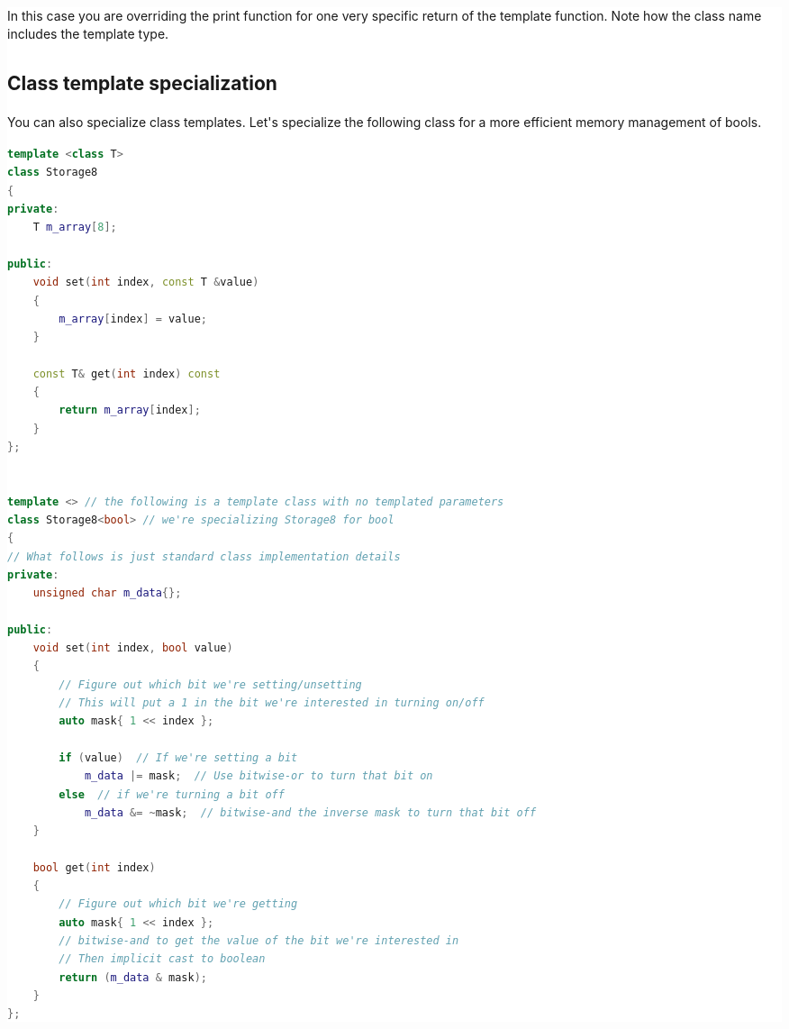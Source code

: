 
In this case you are overriding the print function for one very specific return of the template function. Note how the class name includes the template type. 

## Class template specialization

You can also specialize class templates. Let's specialize the following class for a more efficient memory management of bools. 

```cpp
template <class T>
class Storage8
{
private:
    T m_array[8];
 
public:
    void set(int index, const T &value)
    {
        m_array[index] = value;
    }
 
    const T& get(int index) const
    {
        return m_array[index];
    }
};


template <> // the following is a template class with no templated parameters
class Storage8<bool> // we're specializing Storage8 for bool
{
// What follows is just standard class implementation details
private:
    unsigned char m_data{};

public:
    void set(int index, bool value)
    {
        // Figure out which bit we're setting/unsetting
        // This will put a 1 in the bit we're interested in turning on/off
        auto mask{ 1 << index };

        if (value)  // If we're setting a bit
            m_data |= mask;  // Use bitwise-or to turn that bit on
        else  // if we're turning a bit off
            m_data &= ~mask;  // bitwise-and the inverse mask to turn that bit off
	}

    bool get(int index)
    {
        // Figure out which bit we're getting
        auto mask{ 1 << index };
        // bitwise-and to get the value of the bit we're interested in
        // Then implicit cast to boolean
        return (m_data & mask);
    }
};
```

